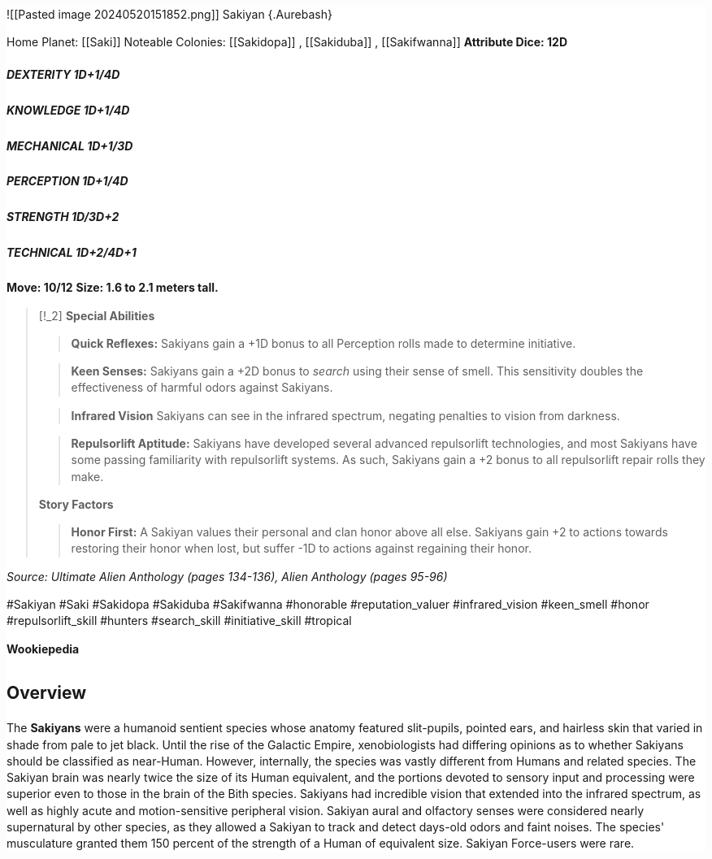 ![[Pasted image 20240520151852.png]]
Sakiyan {.Aurebash}

Home Planet: [[Saki]]
Noteable Colonies: [[Sakidopa]] , [[Sakiduba]] , [[Sakifwanna]]
**Attribute Dice: 12D**
##### DEXTERITY 1D+1/4D
##### KNOWLEDGE 1D+1/4D
##### MECHANICAL 1D+1/3D
##### PERCEPTION 1D+1/4D
##### STRENGTH 1D/3D+2
##### TECHNICAL 1D+2/4D+1
**Move: 10/12**
**Size: 1.6 to 2.1 meters tall.**

> [!_2] 
> **Special Abilities**
> > **Quick Reflexes:** Sakiyans gain a +1D bonus to all Perception
> > rolls made to determine initiative.
> 
> > **Keen Senses:** Sakiyans gain a +2D bonus to *search* using their sense of smell. This sensitivity doubles the effectiveness of harmful odors against Sakiyans.
> 
> > **Infrared Vision** Sakiyans can see in the infrared spectrum, negating penalties to vision from darkness.
> 
> > **Repulsorlift Aptitude:** Sakiyans have developed several advanced repulsorlift technologies, and most Sakiyans have some passing familiarity with repulsorlift systems. As such, Sakiyans gain a +2 bonus to all repulsorlift repair rolls they make.
> 
> **Story Factors**
> > **Honor First:** A Sakiyan values their personal and clan honor above all else. Sakiyans gain +2 to actions towards restoring their honor when lost, but suffer -1D to actions against regaining their honor. 
> 

*Source: Ultimate Alien Anthology (pages 134-136), Alien Anthology (pages 95-96)*

#Sakiyan #Saki #Sakidopa #Sakiduba #Sakifwanna #honorable #reputation_valuer #infrared_vision #keen_smell #honor #repulsorlift_skill #hunters
#search_skill #initiative_skill 
#tropical 

**Wookiepedia**
## Overview

The **Sakiyans** were a humanoid sentient species whose anatomy featured slit-pupils, pointed ears, and hairless skin that varied in shade from pale to jet black. Until the rise of the Galactic Empire, xenobiologists had differing opinions as to whether Sakiyans should be classified as near-Human. However, internally, the species was vastly different from Humans and related species. The Sakiyan brain was nearly twice the size of its Human equivalent, and the portions devoted to sensory input and processing were superior even to those in the brain of the Bith species. Sakiyans had incredible vision that extended into the infrared spectrum, as well as highly acute and motion-sensitive peripheral vision. Sakiyan aural and olfactory senses were considered nearly supernatural by other species, as they allowed a Sakiyan to track and detect days-old odors and faint noises. The species' musculature granted them 150 percent of the strength of a Human of equivalent size. Sakiyan Force-users were rare.
